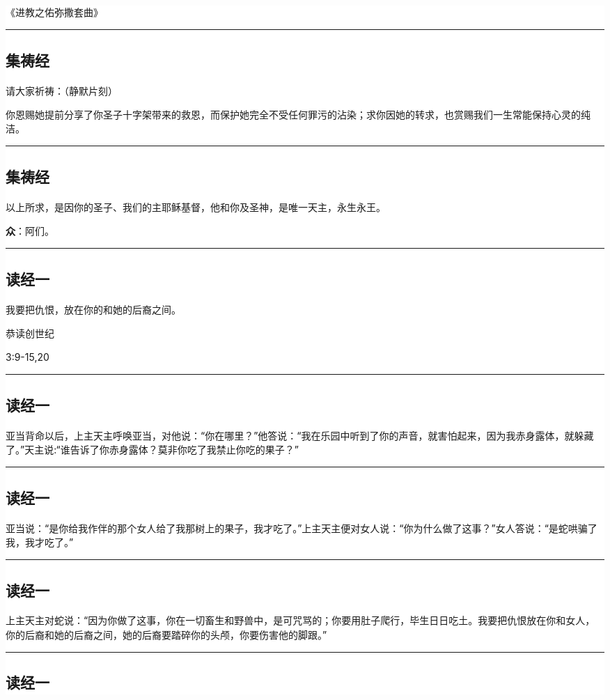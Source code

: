 《进教之佑弥撒套曲》


---

## 集祷经

请大家祈祷：（静默片刻）

你恩赐她提前分享了你圣子十字架带来的救恩，而保护她完全不受任何罪污的沾染；求你因她的转求，也赏赐我们一生常能保持心灵的纯洁。

---

## 集祷经

以上所求，是因你的圣子、我们的主耶稣基督，他和你及圣神，是唯一天主，永生永王。

**众**：阿们。

---

## 读经一


我要把仇恨，放在你的和她的后裔之间。


恭读创世纪


3:9-15,20


---

## 读经一

亚当背命以后，上主天主呼唤亚当，对他说：“你在哪里？”他答说：“我在乐园中听到了你的声音，就害怕起来，因为我赤身露体，就躲藏了。”天主说:“谁告诉了你赤身露体？莫非你吃了我禁止你吃的果子？”

---

## 读经一

亚当说：“是你给我作伴的那个女人给了我那树上的果子，我才吃了。”上主天主便对女人说：“你为什么做了这事？”女人答说：“是蛇哄骗了我，我才吃了。”

---

## 读经一

上主天主对蛇说：“因为你做了这事，你在一切畜生和野兽中，是可咒骂的；你要用肚子爬行，毕生日日吃土。我要把仇恨放在你和女人，你的后裔和她的后裔之间，她的后裔要踏碎你的头颅，你要伤害他的脚跟。”

---

## 读经一
